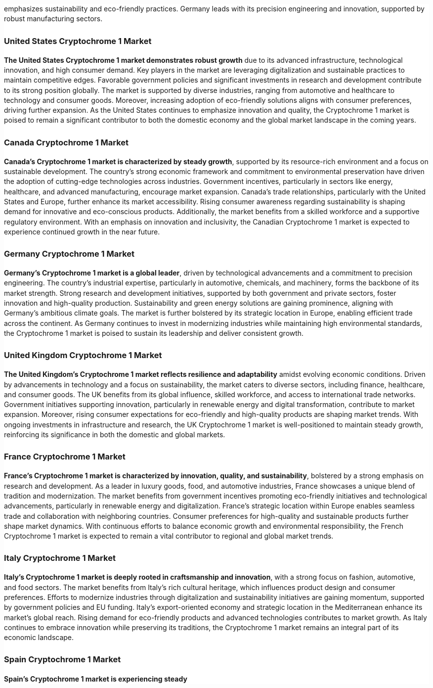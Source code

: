 emphasizes sustainability and eco-friendly practices. Germany leads with its precision engineering and innovation, supported by robust manufacturing sectors.</span></em></p></blockquote><h3><strong>United States Cryptochrome 1 Market</strong></h3><p><strong>The United States Cryptochrome 1 market demonstrates robust growth</strong> due to its advanced infrastructure, technological innovation, and high consumer demand. Key players in the market are leveraging digitalization and sustainable practices to maintain competitive edges. Favorable government policies and significant investments in research and development contribute to its strong position globally. The market is supported by diverse industries, ranging from automotive and healthcare to technology and consumer goods. Moreover, increasing adoption of eco-friendly solutions aligns with consumer preferences, driving further expansion. As the United States continues to emphasize innovation and quality, the Cryptochrome 1 market is poised to remain a significant contributor to both the domestic economy and the global market landscape in the coming years.</p><h3><strong>Canada Cryptochrome 1 Market</strong></h3><p><strong>Canada&rsquo;s Cryptochrome 1 market is characterized by steady growth</strong>, supported by its resource-rich environment and a focus on sustainable development. The country&rsquo;s strong economic framework and commitment to environmental preservation have driven the adoption of cutting-edge technologies across industries. Government incentives, particularly in sectors like energy, healthcare, and advanced manufacturing, encourage market expansion. Canada&rsquo;s trade relationships, particularly with the United States and Europe, further enhance its market accessibility. Rising consumer awareness regarding sustainability is shaping demand for innovative and eco-conscious products. Additionally, the market benefits from a skilled workforce and a supportive regulatory environment. With an emphasis on innovation and inclusivity, the Canadian Cryptochrome 1 market is expected to experience continued growth in the near future.</p><h3><strong>Germany Cryptochrome 1 Market</strong></h3><p><strong>Germany&rsquo;s Cryptochrome 1 market is a global leader</strong>, driven by technological advancements and a commitment to precision engineering. The country&rsquo;s industrial expertise, particularly in automotive, chemicals, and machinery, forms the backbone of its market strength. Strong research and development initiatives, supported by both government and private sectors, foster innovation and high-quality production. Sustainability and green energy solutions are gaining prominence, aligning with Germany&rsquo;s ambitious climate goals. The market is further bolstered by its strategic location in Europe, enabling efficient trade across the continent. As Germany continues to invest in modernizing industries while maintaining high environmental standards, the Cryptochrome 1 market is poised to sustain its leadership and deliver consistent growth.</p><h3><strong>United Kingdom Cryptochrome 1 Market</strong></h3><p><strong>The United Kingdom&rsquo;s Cryptochrome 1 market reflects resilience and adaptability</strong> amidst evolving economic conditions. Driven by advancements in technology and a focus on sustainability, the market caters to diverse sectors, including finance, healthcare, and consumer goods. The UK benefits from its global influence, skilled workforce, and access to international trade networks. Government initiatives supporting innovation, particularly in renewable energy and digital transformation, contribute to market expansion. Moreover, rising consumer expectations for eco-friendly and high-quality products are shaping market trends. With ongoing investments in infrastructure and research, the UK Cryptochrome 1 market is well-positioned to maintain steady growth, reinforcing its significance in both the domestic and global markets.</p><h3><strong>France Cryptochrome 1 Market</strong></h3><p><strong>France&rsquo;s Cryptochrome 1 market is characterized by innovation, quality, and sustainability</strong>, bolstered by a strong emphasis on research and development. As a leader in luxury goods, food, and automotive industries, France showcases a unique blend of tradition and modernization. The market benefits from government incentives promoting eco-friendly initiatives and technological advancements, particularly in renewable energy and digitalization. France&rsquo;s strategic location within Europe enables seamless trade and collaboration with neighboring countries. Consumer preferences for high-quality and sustainable products further shape market dynamics. With continuous efforts to balance economic growth and environmental responsibility, the French Cryptochrome 1 market is expected to remain a vital contributor to regional and global market trends.</p><h3><strong>Italy Cryptochrome 1 Market</strong></h3><p><strong>Italy&rsquo;s Cryptochrome 1 market is deeply rooted in craftsmanship and innovation</strong>, with a strong focus on fashion, automotive, and food sectors. The market benefits from Italy&rsquo;s rich cultural heritage, which influences product design and consumer preferences. Efforts to modernize industries through digitalization and sustainability initiatives are gaining momentum, supported by government policies and EU funding. Italy&rsquo;s export-oriented economy and strategic location in the Mediterranean enhance its market&rsquo;s global reach. Rising demand for eco-friendly products and advanced technologies contributes to market growth. As Italy continues to embrace innovation while preserving its traditions, the Cryptochrome 1 market remains an integral part of its economic landscape.</p><h3><strong>Spain Cryptochrome 1 Market</strong></h3><p><strong>Spain&rsquo;s Cryptochrome 1 market is experiencing steady